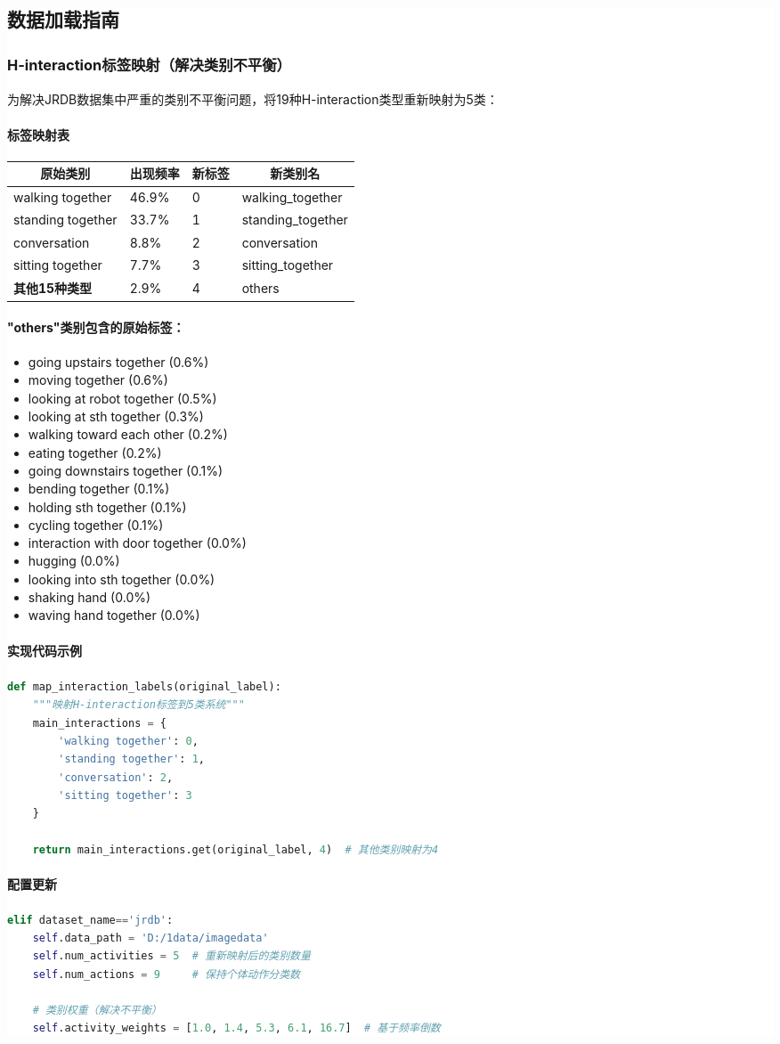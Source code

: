 

## 数据加载指南

### H-interaction标签映射（解决类别不平衡）

为解决JRDB数据集中严重的类别不平衡问题，将19种H-interaction类型重新映射为5类：

#### 标签映射表
| 原始类别 | 出现频率 | 新标签 | 新类别名 |
|---------|---------|-------|---------|
| walking together | 46.9% | 0 | walking_together |
| standing together | 33.7% | 1 | standing_together |
| conversation | 8.8% | 2 | conversation |
| sitting together | 7.7% | 3 | sitting_together |
| **其他15种类型** | 2.9% | 4 | others |

#### "others"类别包含的原始标签：
- going upstairs together (0.6%)
- moving together (0.6%) 
- looking at robot together (0.5%)
- looking at sth together (0.3%)
- walking toward each other (0.2%)
- eating together (0.2%)
- going downstairs together (0.1%)
- bending together (0.1%)
- holding sth together (0.1%)
- cycling together (0.1%)
- interaction with door together (0.0%)
- hugging (0.0%)
- looking into sth together (0.0%)
- shaking hand (0.0%)
- waving hand together (0.0%)

#### 实现代码示例
```python
def map_interaction_labels(original_label):
    """映射H-interaction标签到5类系统"""
    main_interactions = {
        'walking together': 0,
        'standing together': 1, 
        'conversation': 2,
        'sitting together': 3
    }
    
    return main_interactions.get(original_label, 4)  # 其他类别映射为4
```

#### 配置更新
```python
elif dataset_name=='jrdb':
    self.data_path = 'D:/1data/imagedata'
    self.num_activities = 5  # 重新映射后的类别数量
    self.num_actions = 9     # 保持个体动作分类数
    
    # 类别权重（解决不平衡）
    self.activity_weights = [1.0, 1.4, 5.3, 6.1, 16.7]  # 基于频率倒数
```
